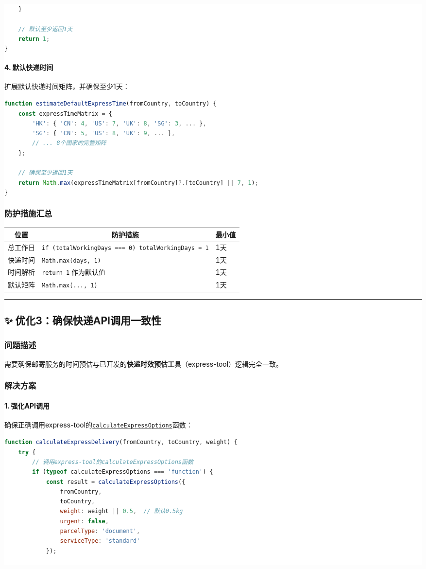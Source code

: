```javascript
    }
    
    // 默认至少返回1天
    return 1;
}
```

#### 4. 默认快递时间

扩展默认快递时间矩阵，并确保至少1天：

```javascript
function estimateDefaultExpressTime(fromCountry, toCountry) {
    const expressTimeMatrix = {
        'HK': { 'CN': 4, 'US': 7, 'UK': 8, 'SG': 3, ... },
        'SG': { 'CN': 5, 'US': 8, 'UK': 9, ... },
        // ... 8个国家的完整矩阵
    };
    
    // 确保至少返回1天
    return Math.max(expressTimeMatrix[fromCountry]?.[toCountry] || 7, 1);
}
```

### 防护措施汇总

| 位置 | 防护措施 | 最小值 |
|------|---------|--------|
| 总工作日 | `if (totalWorkingDays === 0) totalWorkingDays = 1` | 1天 |
| 快递时间 | `Math.max(days, 1)` | 1天 |
| 时间解析 | `return 1` 作为默认值 | 1天 |
| 默认矩阵 | `Math.max(..., 1)` | 1天 |

---

## ✨ 优化3：确保快递API调用一致性

### 问题描述

需要确保邮寄服务的时间预估与已开发的**快递时效预估工具**（express-tool）逻辑完全一致。

### 解决方案

#### 1. 强化API调用

确保正确调用express-tool的[`calculateExpressOptions`](cci:1://file:///Users/moxin/Qcoder/express-tool/calculator.js:66:0-88:0)函数：

```javascript
function calculateExpressDelivery(fromCountry, toCountry, weight) {
    try {
        // 调用express-tool的calculateExpressOptions函数
        if (typeof calculateExpressOptions === 'function') {
            const result = calculateExpressOptions({
                fromCountry,
                toCountry,
                weight: weight || 0.5,  // 默认0.5kg
                urgent: false,
                parcelType: 'document',
                serviceType: 'standard'
            });
            
```